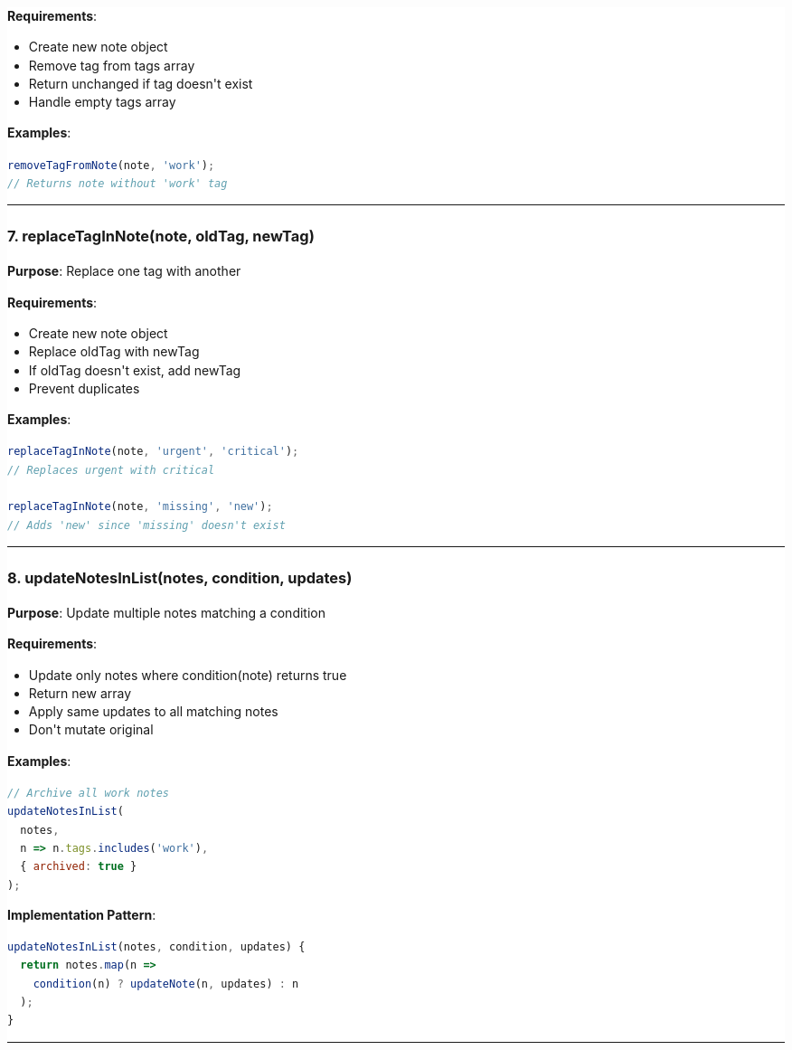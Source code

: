 **Requirements**:
- Create new note object
- Remove tag from tags array
- Return unchanged if tag doesn't exist
- Handle empty tags array

**Examples**:
```javascript
removeTagFromNote(note, 'work');
// Returns note without 'work' tag
```

---

### 7. replaceTagInNote(note, oldTag, newTag)

**Purpose**: Replace one tag with another

**Requirements**:
- Create new note object
- Replace oldTag with newTag
- If oldTag doesn't exist, add newTag
- Prevent duplicates

**Examples**:
```javascript
replaceTagInNote(note, 'urgent', 'critical');
// Replaces urgent with critical

replaceTagInNote(note, 'missing', 'new');
// Adds 'new' since 'missing' doesn't exist
```

---

### 8. updateNotesInList(notes, condition, updates)

**Purpose**: Update multiple notes matching a condition

**Requirements**:
- Update only notes where condition(note) returns true
- Return new array
- Apply same updates to all matching notes
- Don't mutate original

**Examples**:
```javascript
// Archive all work notes
updateNotesInList(
  notes,
  n => n.tags.includes('work'),
  { archived: true }
);
```

**Implementation Pattern**:
```javascript
updateNotesInList(notes, condition, updates) {
  return notes.map(n =>
    condition(n) ? updateNote(n, updates) : n
  );
}
```

---